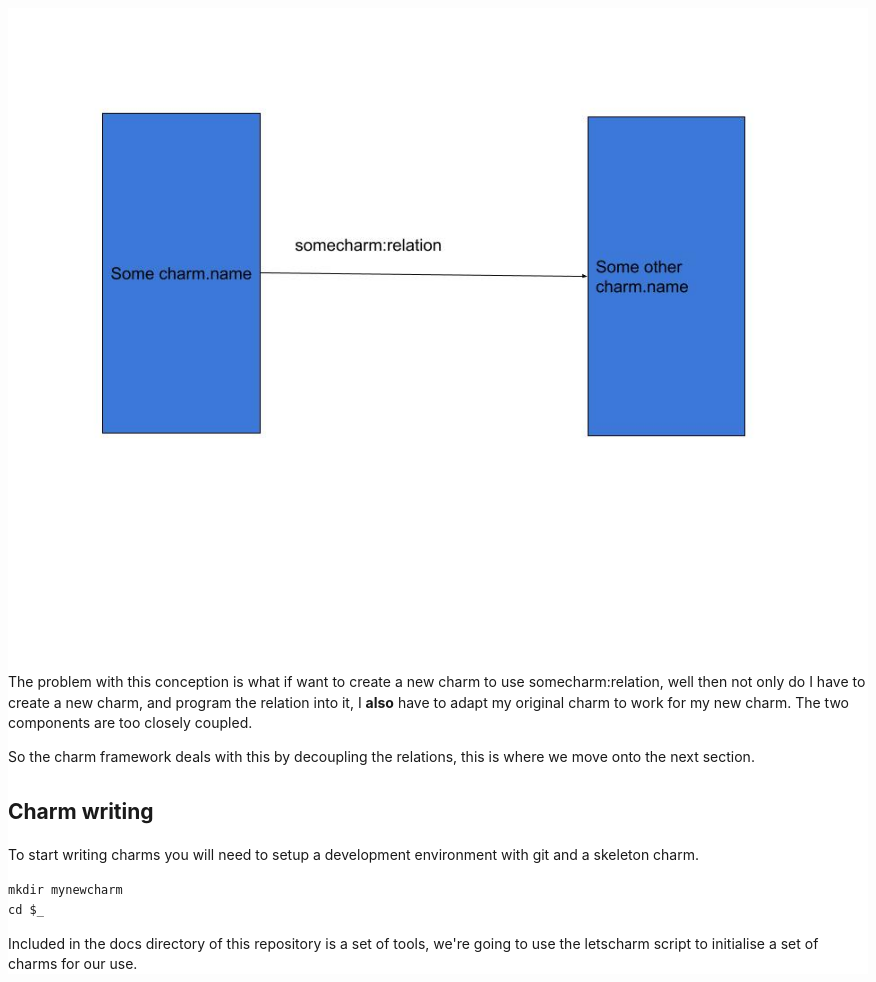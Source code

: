 ![conception of charm relations](./diagrams/conception_of_charm_relations.jpg)

The problem with this conception is what if want to create a new charm to use somecharm:relation, well then not only do I have to create a new charm, and program the relation into it, I __also__ have to adapt my original charm to work for my new charm. The two components are too closely coupled.

So the charm framework deals with this by decoupling the relations, this is where we move onto the next section.

## Charm writing

To start writing charms you will need to setup a development environment with git and a skeleton charm.

```
mkdir mynewcharm
cd $_
```

Included in the docs directory of this repository is a set of tools, we're going to use the letscharm script to initialise a set of charms for our use.

